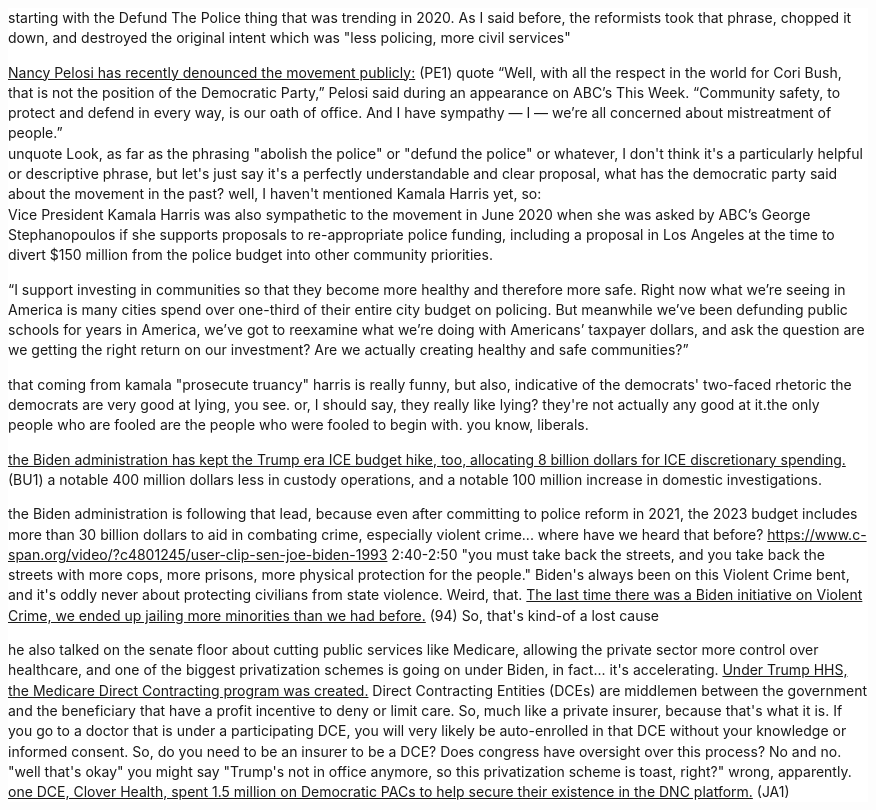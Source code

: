 


starting with the Defund The Police thing that was trending in 2020. As I said before, the reformists took that phrase, chopped it down, and destroyed the original intent which was "less policing, more civil services"

[Nancy Pelosi has recently denounced the movement publicly:][PE1] (PE1)
quote
“Well, with all the respect in the world for Cori Bush, that is not the position of the Democratic Party,” Pelosi said during an appearance on ABC’s This Week. “Community safety, to protect and defend in every way, is our oath of office. And I have sympathy — I — we’re all concerned about mistreatment of people.”  
unquote
Look, as far as the phrasing "abolish the police" or "defund the police" or whatever, I don't think it's a particularly helpful or descriptive phrase, but let's just say it's a perfectly understandable and clear proposal, what has the democratic party said about the movement in the past? well, I haven't mentioned Kamala Harris yet, so:  
Vice President Kamala Harris was also sympathetic to the movement in June 2020 when she was asked by ABC’s George Stephanopoulos if she supports proposals to re-appropriate police funding, including a proposal in Los Angeles at the time to divert $150 million from the police budget into other community priorities.

“I support investing in communities so that they become more healthy and therefore more safe. Right now what we’re seeing in America is many cities spend over one-third of their entire city budget on policing. But meanwhile we’ve been defunding public schools for years in America, we’ve got to reexamine what we’re doing with Americans’ taxpayer dollars, and ask the question are we getting the right return on our investment? Are we actually creating healthy and safe communities?”

that coming from kamala "prosecute truancy" harris is really funny, but also, indicative of the democrats' two-faced rhetoric
the democrats are very good at lying, you see. or, I should say, they really like lying? they're not actually any good at it.the only people who are fooled are the people who were fooled to begin with. you know, liberals.

[the Biden administration has kept the Trump era ICE budget hike, too, allocating 8 billion dollars for ICE discretionary spending.][BU1] (BU1) a notable 400 million dollars less in custody operations, and a notable 100 million increase in domestic investigations.


the Biden administration is following that lead, because even after committing to police reform in 2021, the 2023 budget includes more than 30 billion dollars to aid in combating crime, especially violent crime... where have we heard that before?
https://www.c-span.org/video/?c4801245/user-clip-sen-joe-biden-1993
2:40-2:50
"you must take back the streets, and you take back the streets with more cops, more prisons, more physical protection for the people." Biden's always been on this Violent Crime bent, and it's oddly never about protecting civilians from state violence. Weird, that. [The last time there was a Biden initiative on Violent Crime, we ended up jailing more minorities than we had before.][94] (94)
So, that's kind-of a lost cause

he also talked on the senate floor about cutting public services like Medicare, allowing the private sector more control over healthcare, and one of the biggest privatization schemes is going on under Biden, in fact... it's accelerating. [Under Trump HHS, the Medicare Direct Contracting program was created.][DC1] Direct Contracting Entities (DCEs) are middlemen between the government and the beneficiary that have a profit incentive to deny or limit care. So, much like a private insurer, because that's what it is. If you go to a doctor that is under a participating DCE, you will very likely be auto-enrolled in that DCE without your knowledge or informed consent. So, do you need to be an insurer to be a DCE? Does congress have oversight over this process? No and no. "well that's okay" you might say "Trump's not in office anymore, so this privatization scheme is toast, right?" wrong, apparently. [one DCE, Clover Health, spent 1.5 million on Democratic PACs to help secure their existence in the DNC platform.][JA1] (JA1)


[CLI1]: https://predatorylending.duke.edu/legislation-deprecated/legislative-memos/the-financial-services-modernization-act-of-1999/  
[HOU1]: https://knowledge.wharton.upenn.edu/article/housing-bubble-real-causes/  
[CAR1]: https://www.youtube.com/watch?v=4U2eDJnwz_s  
[AFG1]: https://www.cnn.com/2021/08/30/politics/us-military-withdraws-afghanistan/index.html  
[PO1]: https://www.healthline.com/health/medicare/medicare-for-all-vs-public-option  
[HHS1]: https://news.yahoo.com/biden-puts-texas-notice-over-053302443.html   
[AB1]: https://www.huffpost.com/entry/hundreds-people-abortions-biden_n_622a12bde4b0fe0944d24ee7  
[PE1]: https://www.nationalreview.com/news/pelosi-claims-defund-the-police-is-not-the-position-of-the-democratic-party/  
[BU1]: https://www.dhs.gov/sites/default/files/publications/u.s._immigration_and_customs_enforcement.pdf  
[94]: https://www.aclu.org/blog/smart-justice/mass-incarceration/how-1994-crime-bill-fed-mass-incarceration-crisis  
[ME1]: https://www.youtube.com/watch?v=np37I1Clubw  
[DC1]: https://www.healthlawdiagnosis.com/2019/04/cms-announces-new-direct-contracting-care-models/  
[JA1]: https://jacobinmag.com/2022/03/joe-biden-administration-privatization-medicare-health-insurance-direct-contracting-entities
[DE1]: https://www.huffpost.com/entry/postmaster-dejoy-sorting-machines-stripped-for-parts_n_5f6d71d5c5b64deddeeb9107
[DE2]: https://www.newsweek.com/can-congress-stop-louis-dejoy-buying-gas-post-office-delivery-fleet-1693909  
[CAP1]: https://www.cnbc.com/2021/01/09/pro-trump-dark-money-groups-organized-the-rally-that-led-to-deadly-capitol-hill-riot.html